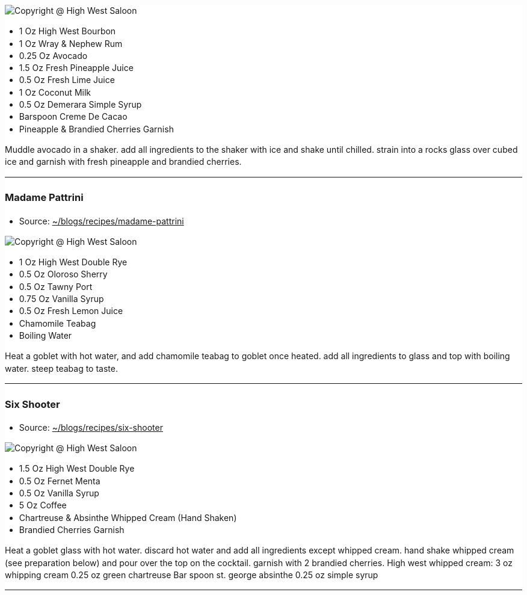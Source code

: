 ![Copyright @ High West Saloon](https://highwest.com/cdn/shop/articles/lauraceae1400_600x.jpg?v=1632754505)

- 1 Oz High West Bourbon
- 1 Oz Wray & Nephew Rum
- 0.25 Oz Avocado
- 1.5 Oz Fresh Pineapple Juice
- 0.5 Oz Fresh Lime Juice
- 1 Oz Coconut Milk
- 0.5 Oz Demerara Simple Syrup
- Barspoon Creme De Cacao
- Pineapple & Brandied Cherries Garnish

Muddle avocado in a shaker. add all ingredients to the shaker with ice and shake until chilled. strain into a rocks glass over cubed ice and garnish with fresh pineapple and brandied cherries.

---

### Madame Pattrini

- Source: [~/blogs/recipes/madame-pattrini](https://highwest.com/blogs/recipes/madame-pattrini)

![Copyright @ High West Saloon](https://highwest.com/cdn/shop/articles/madame1400_600x.jpg?v=1659900850)

- 1 Oz High West Double Rye
- 0.5 Oz Oloroso Sherry
- 0.5 Oz Tawny Port
- 0.75 Oz Vanilla Syrup
- 0.5 Oz Fresh Lemon Juice
- Chamomile Teabag
- Boiling Water

Heat a goblet with hot water, and add chamomile teabag to goblet once heated. add all ingredients to glass and top with boiling water. steep teabag to taste.

---

### Six Shooter

- Source: [~/blogs/recipes/six-shooter](https://highwest.com/blogs/recipes/six-shooter)

![Copyright @ High West Saloon](https://highwest.com/cdn/shop/articles/six1400_600x.jpg?v=1659900831)

- 1.5 Oz High West Double Rye
- 0.5 Oz Fernet Menta
- 0.5 Oz Vanilla Syrup
- 5 Oz Coffee
- Chartreuse & Absinthe Whipped Cream (Hand Shaken)
- Brandied Cherries Garnish

Heat a goblet glass with hot water. discard hot water and add all ingredients except whipped cream. hand shake whipped cream (see preparation below) and pour over the top on the cocktail. garnish with 2 brandied cherries.
High west whipped cream:
3 oz whipping cream
0.25 oz green chartreuse
Bar spoon st. george absinthe
0.25 oz simple syrup

---